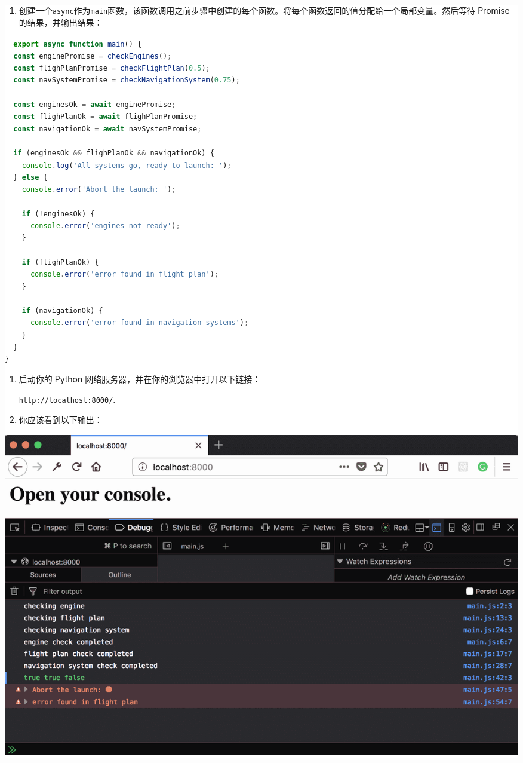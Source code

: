 1.  创建一个`async`作为`main`函数，该函数调用之前步骤中创建的每个函数。将每个函数返回的值分配给一个局部变量。然后等待 Promise 的结果，并输出结果：

```js
  export async function main() { 
  const enginePromise = checkEngines(); 
  const flighPlanPromise = checkFlightPlan(0.5); 
  const navSystemPromise = checkNavigationSystem(0.75); 

  const enginesOk = await enginePromise; 
  const flighPlanOk = await flighPlanPromise; 
  const navigationOk = await navSystemPromise; 

  if (enginesOk && flighPlanOk && navigationOk) { 
    console.log('All systems go, ready to launch: '); 
  } else { 
    console.error('Abort the launch: '); 

    if (!enginesOk) { 
      console.error('engines not ready'); 
    } 

    if (flighPlanOk) { 
      console.error('error found in flight plan'); 
    } 

    if (navigationOk) { 
      console.error('error found in navigation systems'); 
    } 
  } 
} 
```

1.  启动你的 Python 网络服务器，并在你的浏览器中打开以下链接：

    `http://localhost:8000/`.

1.  你应该看到以下输出：

![](img/313c004a-ba9a-47f8-bac6-3dfe596750b3.png)